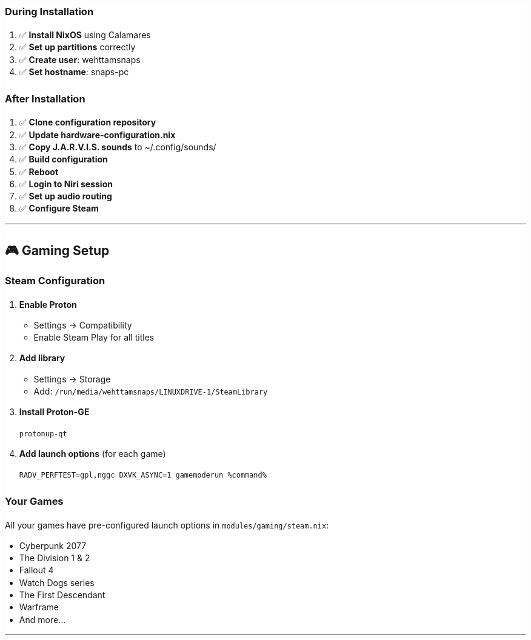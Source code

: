 ### During Installation

1. ✅ **Install NixOS** using Calamares
2. ✅ **Set up partitions** correctly
3. ✅ **Create user**: wehttamsnaps
4. ✅ **Set hostname**: snaps-pc

### After Installation

1. ✅ **Clone configuration repository**
2. ✅ **Update hardware-configuration.nix**
3. ✅ **Copy J.A.R.V.I.S. sounds** to ~/.config/sounds/
4. ✅ **Build configuration**
5. ✅ **Reboot**
6. ✅ **Login to Niri session**
7. ✅ **Set up audio routing**
8. ✅ **Configure Steam**

---

## 🎮 Gaming Setup

### Steam Configuration

1. **Enable Proton**
   - Settings → Compatibility
   - Enable Steam Play for all titles

2. **Add library**
   - Settings → Storage
   - Add: `/run/media/wehttamsnaps/LINUXDRIVE-1/SteamLibrary`

3. **Install Proton-GE**
   ```bash
   protonup-qt
   ```

4. **Add launch options** (for each game)
   ```
   RADV_PERFTEST=gpl,nggc DXVK_ASYNC=1 gamemoderun %command%
   ```

### Your Games

All your games have pre-configured launch options in `modules/gaming/steam.nix`:
- Cyberpunk 2077
- The Division 1 & 2
- Fallout 4
- Watch Dogs series
- The First Descendant
- Warframe
- And more...

---

